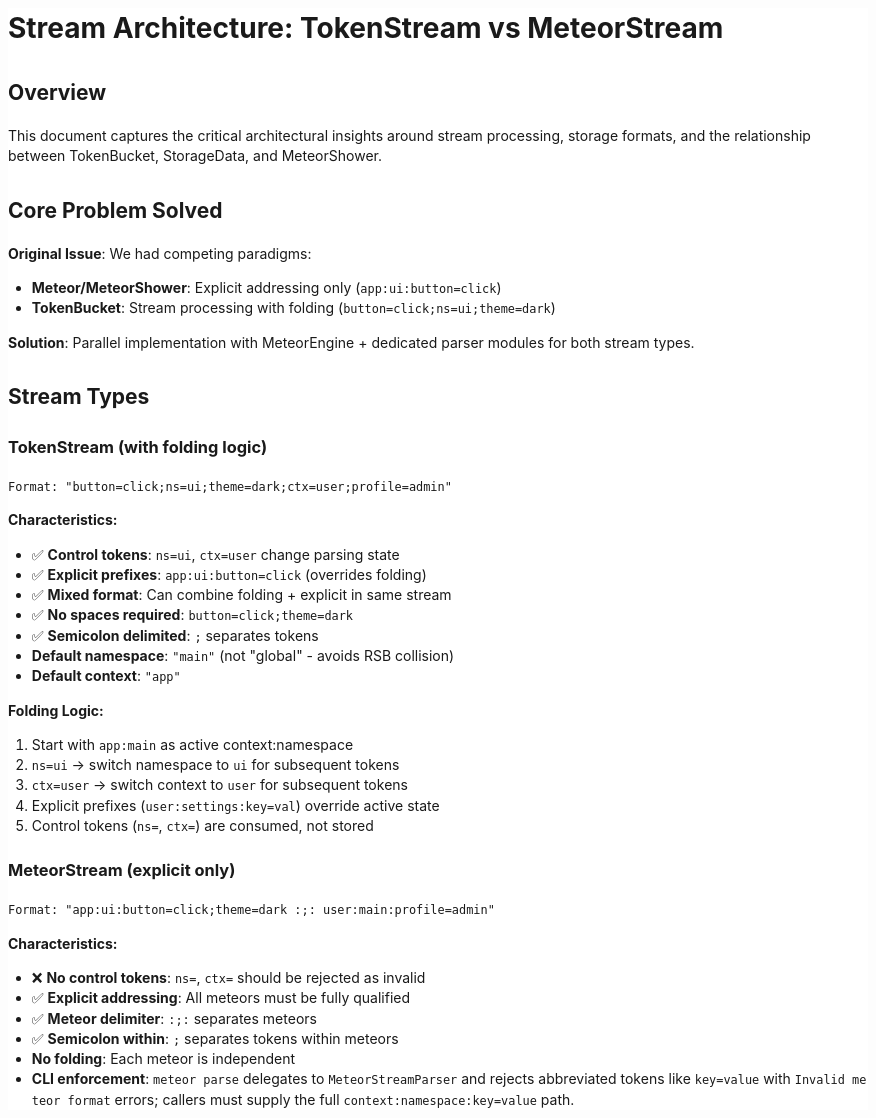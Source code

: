 # Stream Architecture: TokenStream vs MeteorStream

## Overview

This document captures the critical architectural insights around stream processing, storage formats, and the relationship between TokenBucket, StorageData, and MeteorShower.

## Core Problem Solved

**Original Issue**: We had competing paradigms:
- **Meteor/MeteorShower**: Explicit addressing only (`app:ui:button=click`)
- **TokenBucket**: Stream processing with folding (`button=click;ns=ui;theme=dark`)

**Solution**: Parallel implementation with MeteorEngine + dedicated parser modules for both stream types.

## Stream Types

### TokenStream (with folding logic)
```
Format: "button=click;ns=ui;theme=dark;ctx=user;profile=admin"
```

**Characteristics:**
- ✅ **Control tokens**: `ns=ui`, `ctx=user` change parsing state
- ✅ **Explicit prefixes**: `app:ui:button=click` (overrides folding)
- ✅ **Mixed format**: Can combine folding + explicit in same stream
- ✅ **No spaces required**: `button=click;theme=dark`
- ✅ **Semicolon delimited**: `;` separates tokens
- **Default namespace**: `"main"` (not "global" - avoids RSB collision)
- **Default context**: `"app"`

**Folding Logic:**
1. Start with `app:main` as active context:namespace
2. `ns=ui` → switch namespace to `ui` for subsequent tokens
3. `ctx=user` → switch context to `user` for subsequent tokens
4. Explicit prefixes (`user:settings:key=val`) override active state
5. Control tokens (`ns=`, `ctx=`) are consumed, not stored

### MeteorStream (explicit only)
```
Format: "app:ui:button=click;theme=dark :;: user:main:profile=admin"
```

**Characteristics:**
- ❌ **No control tokens**: `ns=`, `ctx=` should be rejected as invalid
- ✅ **Explicit addressing**: All meteors must be fully qualified
- ✅ **Meteor delimiter**: `:;:` separates meteors
- ✅ **Semicolon within**: `;` separates tokens within meteors
- **No folding**: Each meteor is independent
- **CLI enforcement**: `meteor parse` delegates to `MeteorStreamParser` and rejects abbreviated tokens like `key=value` with `Invalid meteor format` errors; callers must supply the full `context:namespace:key=value` path.
